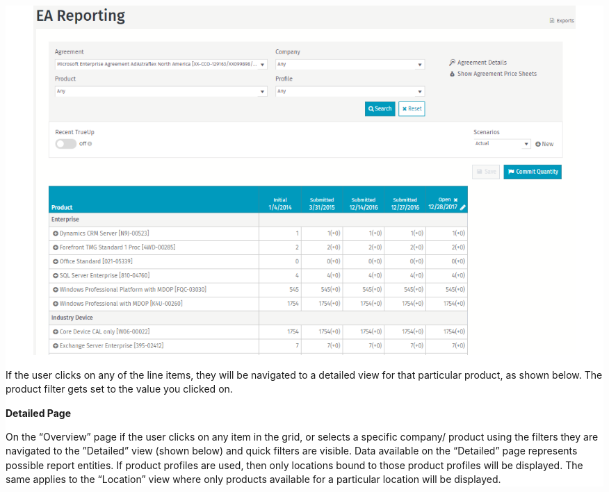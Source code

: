 <figure><img src="../../../.gitbook/assets/image (46) (1).png" alt=""><figcaption></figcaption></figure>

If the user clicks on any of the line items, they will be navigated to a detailed view for that particular product, as shown below. The product filter gets set to the value you clicked on.

**Detailed Page**

On the “Overview” page if the user clicks on any item in the grid, or selects a specific company/ product using the filters they are navigated to the ”Detailed” view (shown below) and quick filters are visible. Data available on the “Detailed” page represents possible report entities. If product profiles are used, then only locations bound to those product profiles will be displayed. The same applies to the “Location” view where only products available for a particular location will be displayed.
